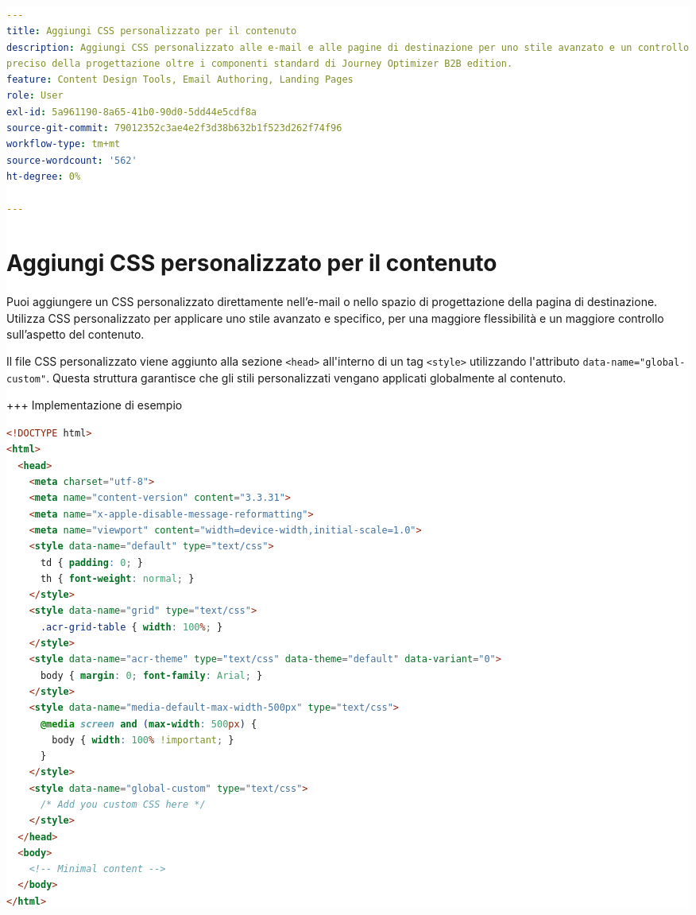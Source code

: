 ```yaml
---
title: Aggiungi CSS personalizzato per il contenuto
description: Aggiungi CSS personalizzato alle e-mail e alle pagine di destinazione per uno stile avanzato e un controllo preciso della progettazione oltre i componenti standard di Journey Optimizer B2B edition.
feature: Content Design Tools, Email Authoring, Landing Pages
role: User
exl-id: 5a961190-8a65-41b0-90d0-5dd44e5cdf8a
source-git-commit: 79012352c3ae4e2f3d38b632b1f523d262f74f96
workflow-type: tm+mt
source-wordcount: '562'
ht-degree: 0%

---
```


# Aggiungi CSS personalizzato per il contenuto

Puoi aggiungere un CSS personalizzato direttamente nell’e-mail o nello spazio di progettazione della pagina di destinazione. Utilizza CSS personalizzato per applicare uno stile avanzato e specifico, per una maggiore flessibilità e un maggiore controllo sull’aspetto del contenuto.

Il file CSS personalizzato viene aggiunto alla sezione `<head>` all&#39;interno di un tag `<style>` utilizzando l&#39;attributo `data-name="global-custom"`. Questa struttura garantisce che gli stili personalizzati vengano applicati globalmente al contenuto.

+++ Implementazione di esempio

```html
<!DOCTYPE html>
<html>
  <head>
    <meta charset="utf-8">
    <meta name="content-version" content="3.3.31">
    <meta name="x-apple-disable-message-reformatting">
    <meta name="viewport" content="width=device-width,initial-scale=1.0">
    <style data-name="default" type="text/css">
      td { padding: 0; }
      th { font-weight: normal; }
    </style>
    <style data-name="grid" type="text/css">
      .acr-grid-table { width: 100%; }
    </style>
    <style data-name="acr-theme" type="text/css" data-theme="default" data-variant="0">
      body { margin: 0; font-family: Arial; }
    </style>
    <style data-name="media-default-max-width-500px" type="text/css">
      @media screen and (max-width: 500px) {
        body { width: 100% !important; }
      }
    </style>
    <style data-name="global-custom" type="text/css">
      /* Add you custom CSS here */
    </style>
  </head>
  <body>
    <!-- Minimal content -->
  </body>
</html>
```
